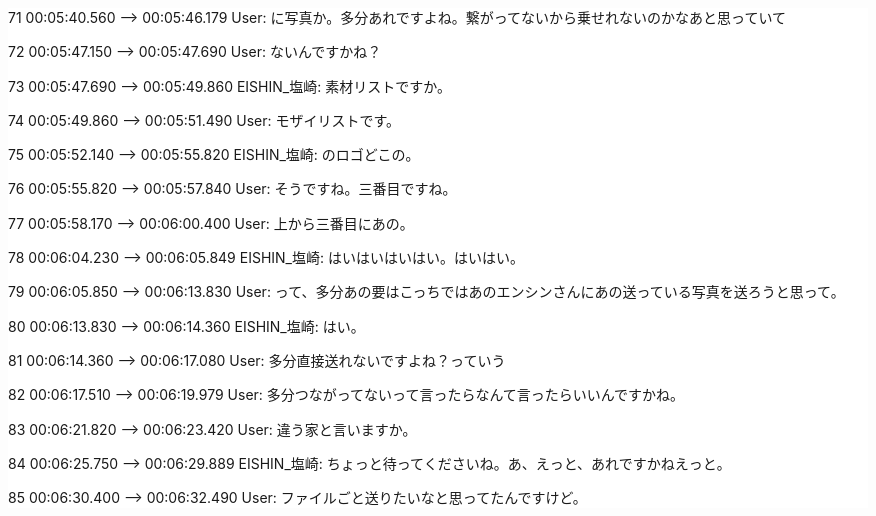 71
00:05:40.560 --> 00:05:46.179
User: に写真か。多分あれですよね。繋がってないから乗せれないのかなあと思っていて

72
00:05:47.150 --> 00:05:47.690
User: ないんですかね？

73
00:05:47.690 --> 00:05:49.860
EISHIN_塩崎: 素材リストですか。

74
00:05:49.860 --> 00:05:51.490
User: モザイリストです。

75
00:05:52.140 --> 00:05:55.820
EISHIN_塩崎: のロゴどこの。

76
00:05:55.820 --> 00:05:57.840
User: そうですね。三番目ですね。

77
00:05:58.170 --> 00:06:00.400
User: 上から三番目にあの。

78
00:06:04.230 --> 00:06:05.849
EISHIN_塩崎: はいはいはいはい。はいはい。

79
00:06:05.850 --> 00:06:13.830
User: って、多分あの要はこっちではあのエンシンさんにあの送っている写真を送ろうと思って。

80
00:06:13.830 --> 00:06:14.360
EISHIN_塩崎: はい。

81
00:06:14.360 --> 00:06:17.080
User: 多分直接送れないですよね？っていう

82
00:06:17.510 --> 00:06:19.979
User: 多分つながってないって言ったらなんて言ったらいいんですかね。

83
00:06:21.820 --> 00:06:23.420
User: 違う家と言いますか。

84
00:06:25.750 --> 00:06:29.889
EISHIN_塩崎: ちょっと待ってくださいね。あ、えっと、あれですかねえっと。

85
00:06:30.400 --> 00:06:32.490
User: ファイルごと送りたいなと思ってたんですけど。
